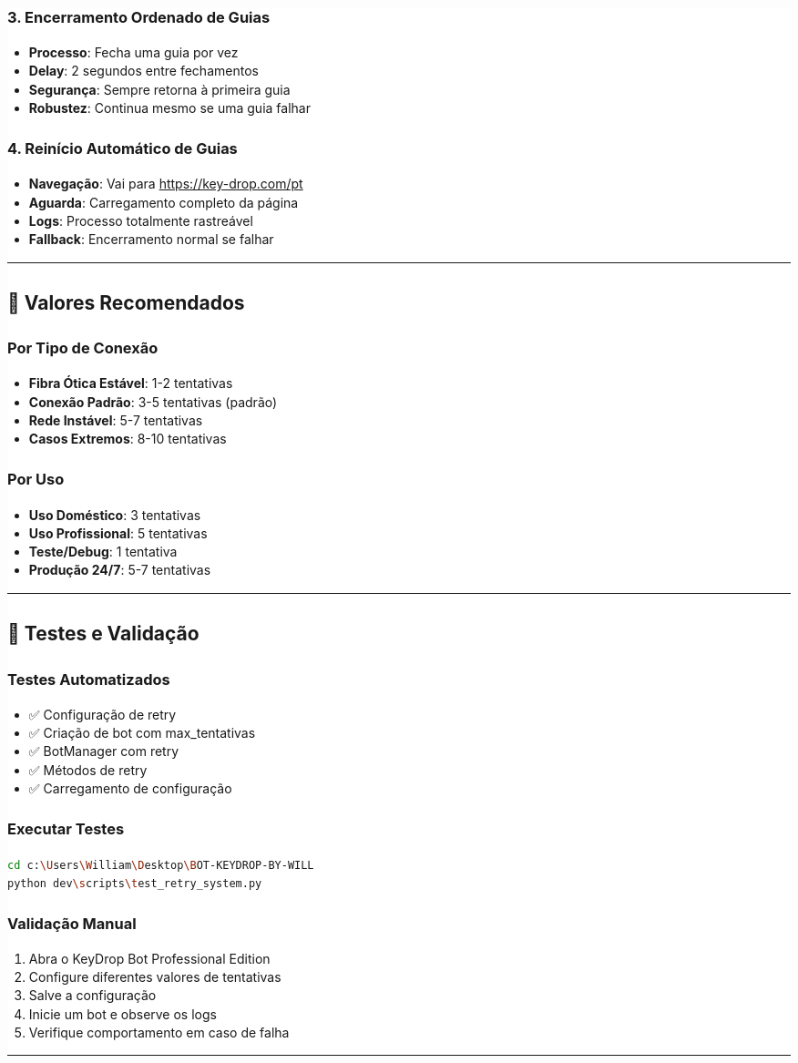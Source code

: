 ### 3. Encerramento Ordenado de Guias
- **Processo**: Fecha uma guia por vez
- **Delay**: 2 segundos entre fechamentos
- **Segurança**: Sempre retorna à primeira guia
- **Robustez**: Continua mesmo se uma guia falhar

### 4. Reinício Automático de Guias
- **Navegação**: Vai para https://key-drop.com/pt
- **Aguarda**: Carregamento completo da página
- **Logs**: Processo totalmente rastreável
- **Fallback**: Encerramento normal se falhar

---

## 🔧 Valores Recomendados

### Por Tipo de Conexão
- **Fibra Ótica Estável**: 1-2 tentativas
- **Conexão Padrão**: 3-5 tentativas (padrão)
- **Rede Instável**: 5-7 tentativas
- **Casos Extremos**: 8-10 tentativas

### Por Uso
- **Uso Doméstico**: 3 tentativas
- **Uso Profissional**: 5 tentativas
- **Teste/Debug**: 1 tentativa
- **Produção 24/7**: 5-7 tentativas

---

## 🧪 Testes e Validação

### Testes Automatizados
- ✅ Configuração de retry
- ✅ Criação de bot com max_tentativas
- ✅ BotManager com retry
- ✅ Métodos de retry
- ✅ Carregamento de configuração

### Executar Testes
```bash
cd c:\Users\William\Desktop\BOT-KEYDROP-BY-WILL
python dev\scripts\test_retry_system.py
```

### Validação Manual
1. Abra o KeyDrop Bot Professional Edition
2. Configure diferentes valores de tentativas
3. Salve a configuração
4. Inicie um bot e observe os logs
5. Verifique comportamento em caso de falha

---